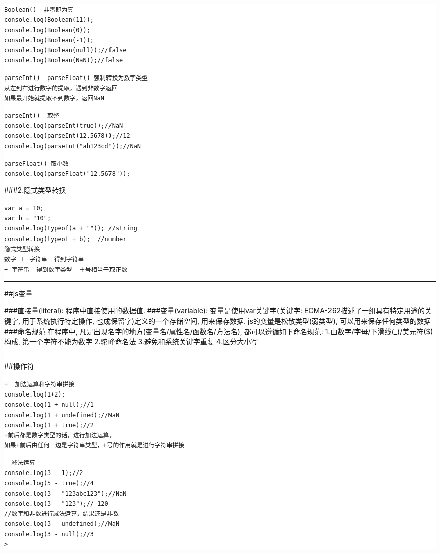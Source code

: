 	Boolean()  非零即为真
	console.log(Boolean(11));
	console.log(Boolean(0));
	console.log(Boolean(-1));
	console.log(Boolean(null));//false
	console.log(Boolean(NaN));//false
>
	parseInt()  parseFloat() 强制转换为数字类型  
	从左到右进行数字的提取，遇到非数字返回
	如果最开始就提取不到数字，返回NaN
>
	parseInt()  取整
	console.log(parseInt(true));//NaN
	console.log(parseInt(12.5678));//12
	console.log(parseInt("ab123cd"));//NaN
>
	parseFloat() 取小数
	console.log(parseFloat("12.5678"));
	
###2.隐式类型转换
>
	var a = 10;
	var b = "10";
	console.log(typeof(a + "")); //string
	console.log(typeof + b);  //number
	隐式类型转换
	数字 ＋ 字符串  得到字符串
	+ 字符串  得到数字类型  ＋号相当于取正数
***


##js变量
>
###直接量(literal): 
		程序中直接使用的数据值.
###变量(variable):
		变量是使用var关键字(关键字: ECMA-262描述了一组具有特定用途的关键字, 用于系统执行特定操作, 也成保留字)定义的一个存储空间, 用来保存数据.
		js的变量是松散类型(弱类型), 可以用来保存任何类型的数据
###命名规范
	在程序中, 凡是出现名字的地方(变量名/属性名/函数名/方法名), 都可以遵循如下命名规范: 
	1.由数字/字母/下滑线(_)/美元符($)构成, 第一个字符不能为数字
	2.驼峰命名法
	3.避免和系统关键字重复
	4.区分大小写
	
***
##操作符
>
	+  加法运算和字符串拼接
	console.log(1+2);
	console.log(1 + null);//1
	console.log(1 + undefined);//NaN
	console.log(1 + true);//2
	+前后都是数字类型的话，进行加法运算，
	如果+前后由任何一边是字符串类型，+号的作用就是进行字符串拼接
>
	- 减法运算
	console.log(3 - 1);//2
	console.log(5 - true);//4
	console.log(3 - "123abc123");//NaN
	console.log(3 - "123");//-120
	//数字和非数进行减法运算，结果还是非数
	console.log(3 - undefined);//NaN
	console.log(3 - null);//3
	>
